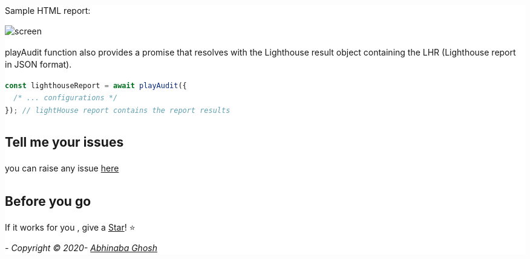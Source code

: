 Sample HTML report:

![screen](./docs/lighthouse_report.png)

playAudit function also provides a promise that resolves with the Lighthouse result object containing the LHR (Lighthouse report in JSON format).

```js
const lighthouseReport = await playAudit({
  /* ... configurations */
}); // lightHouse report contains the report results
```

## Tell me your issues

you can raise any issue [here](https://github.com/abhinaba-ghosh/playwright-lighthouse/issues)

## Before you go

If it works for you , give a [Star](https://github.com/abhinaba-ghosh/playwright-lighthouse)! :star:

_- Copyright &copy; 2020- [Abhinaba Ghosh](https://www.linkedin.com/in/abhinaba-ghosh-9a2ab8a0/)_
